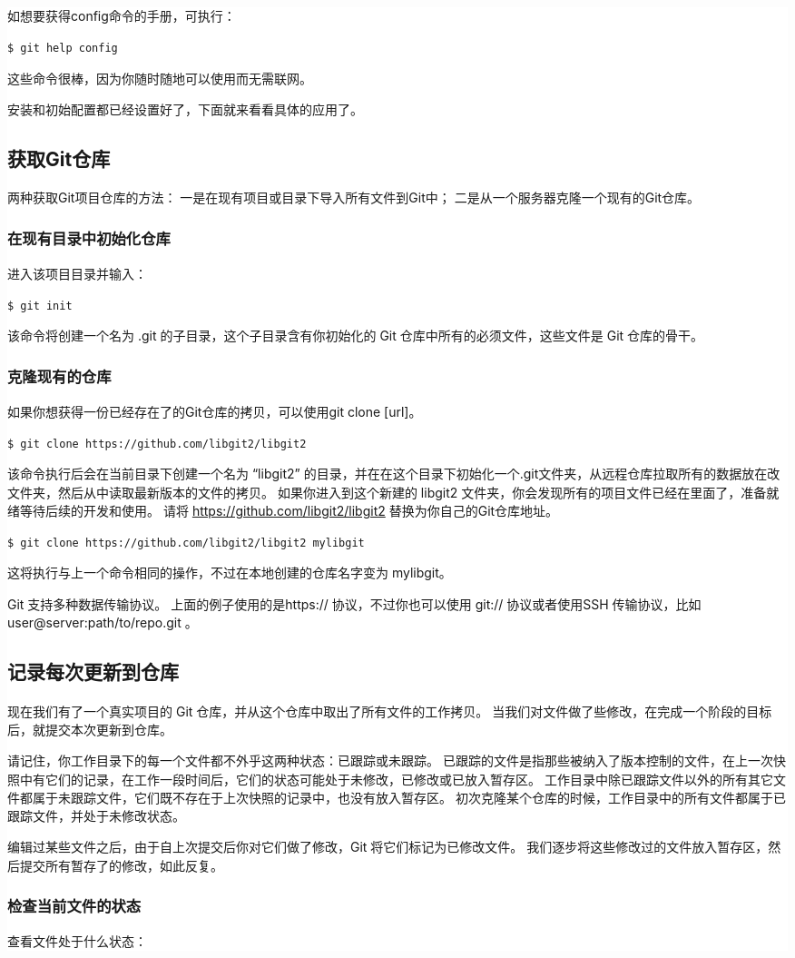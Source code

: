 如想要获得config命令的手册，可执行：  

```git
$ git help config
```

这些命令很棒，因为你随时随地可以使用而无需联网。

安装和初始配置都已经设置好了，下面就来看看具体的应用了。  

## **获取Git仓库** ##

两种获取Git项目仓库的方法： 一是在现有项目或目录下导入所有文件到Git中； 二是从一个服务器克隆一个现有的Git仓库。  

### **在现有目录中初始化仓库** ###

进入该项目目录并输入：  

```git
$ git init
```

该命令将创建一个名为 .git 的子目录，这个子目录含有你初始化的  Git 仓库中所有的必须文件，这些文件是 Git 仓库的骨干。

### **克隆现有的仓库** ###

如果你想获得一份已经存在了的Git仓库的拷贝，可以使用git clone [url]。  

```git 
$ git clone https://github.com/libgit2/libgit2
```  

该命令执行后会在当前目录下创建一个名为 “libgit2” 的目录，并在在这个目录下初始化一个.git文件夹，从远程仓库拉取所有的数据放在改文件夹，然后从中读取最新版本的文件的拷贝。 如果你进入到这个新建的 libgit2 文件夹，你会发现所有的项目文件已经在里面了，准备就绪等待后续的开发和使用。 请将 https://github.com/libgit2/libgit2 替换为你自己的Git仓库地址。  

```git
$ git clone https://github.com/libgit2/libgit2 mylibgit
```

这将执行与上一个命令相同的操作，不过在本地创建的仓库名字变为 mylibgit。  

Git  支持多种数据传输协议。  上面的例子使用的是https://  协议，不过你也可以使用  git://  协议或者使用SSH  传输协议，比如  user@server:path/to/repo.git  。

## **记录每次更新到仓库** ##

现在我们有了一个真实项目的 Git 仓库，并从这个仓库中取出了所有文件的工作拷贝。 当我们对文件做了些修改，在完成一个阶段的目标后，就提交本次更新到仓库。  

请记住，你工作目录下的每一个文件都不外乎这两种状态：已跟踪或未跟踪。  已跟踪的文件是指那些被纳入了版本控制的文件，在上一次快照中有它们的记录，在工作一段时间后，它们的状态可能处于未修改，已修改或已放入暂存区。  工作目录中除已跟踪文件以外的所有其它文件都属于未跟踪文件，它们既不存在于上次快照的记录中，也没有放入暂存区。  初次克隆某个仓库的时候，工作目录中的所有文件都属于已跟踪文件，并处于未修改状态。  

编辑过某些文件之后，由于自上次提交后你对它们做了修改，Git  将它们标记为已修改文件。  我们逐步将这些修改过的文件放入暂存区，然后提交所有暂存了的修改，如此反复。    

### **检查当前文件的状态** ###

查看文件处于什么状态：  
